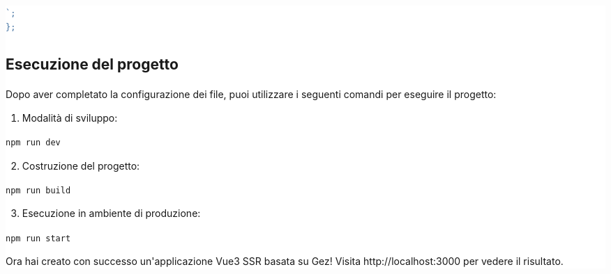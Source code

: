 ```ts title="src/entry.server.ts"
`;
};
```

## Esecuzione del progetto

Dopo aver completato la configurazione dei file, puoi utilizzare i seguenti comandi per eseguire il progetto:

1. Modalità di sviluppo:
```bash
npm run dev
```

2. Costruzione del progetto:
```bash
npm run build
```

3. Esecuzione in ambiente di produzione:
```bash
npm run start
```

Ora hai creato con successo un'applicazione Vue3 SSR basata su Gez! Visita http://localhost:3000 per vedere il risultato.